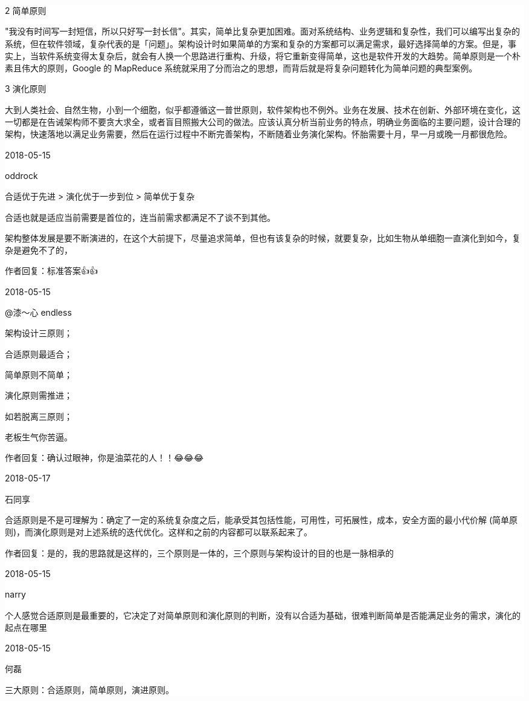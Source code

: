 2 简单原则

"我没有时间写一封短信，所以只好写一封长信"。其实，简单比复杂更加困难。面对系统结构、业务逻辑和复杂性，我们可以编写出复杂的系统，但在软件领域，复杂代表的是「问题」。架构设计时如果简单的方案和复杂的方案都可以满足需求，最好选择简单的方案。但是，事实上，当软件系统变得太复杂后，就会有人换一个思路进行重构、升级，将它重新变得简单，这也是软件开发的大趋势。简单原则是一个朴素且伟大的原则，Google 的 MapReduce 系统就采用了分而治之的思想，而背后就是将复杂问题转化为简单问题的典型案例。

3 演化原则

大到人类社会、自然生物，小到一个细胞，似乎都遵循这一普世原则，软件架构也不例外。业务在发展、技术在创新、外部环境在变化，这一切都是在告诫架构师不要贪大求全，或者盲目照搬大公司的做法。应该认真分析当前业务的特点，明确业务面临的主要问题，设计合理的架构，快速落地以满足业务需要，然后在运行过程中不断完善架构，不断随着业务演化架构。怀胎需要十月，早一月或晚一月都很危险。

2018-05-15


oddrock


合适优于先进 > 演化优于一步到位 > 简单优于复杂

合适也就是适应当前需要是首位的，连当前需求都满足不了谈不到其他。

架构整体发展是要不断演进的，在这个大前提下，尽量追求简单，但也有该复杂的时候，就要复杂，比如生物从单细胞一直演化到如今，复杂是避免不了的，

作者回复：标准答案👍👍

2018-05-15


@漆～心 endless

架构设计三原则；

合适原则最适合；

简单原则不简单；

演化原则需推进；

如若脱离三原则；

老板生气你苦逼。

作者回复：确认过眼神，你是油菜花的人！！😂😂😂

2018-05-17


石同享

合适原则是不是可理解为：确定了一定的系统复杂度之后，能承受其包括性能，可用性，可拓展性，成本，安全方面的最小代价解 (简单原则)，而演化原则是对上述系统的迭代优化。这样和之前的内容都可以联系起来了。

作者回复：是的，我的思路就是这样的，三个原则是一体的，三个原则与架构设计的目的也是一脉相承的

2018-05-15


narry


个人感觉合适原则是最重要的，它决定了对简单原则和演化原则的判断，没有以合适为基础，很难判断简单是否能满足业务的需求，演化的起点在哪里

2018-05-15


何磊

三大原则：合适原则，简单原则，演进原则。
